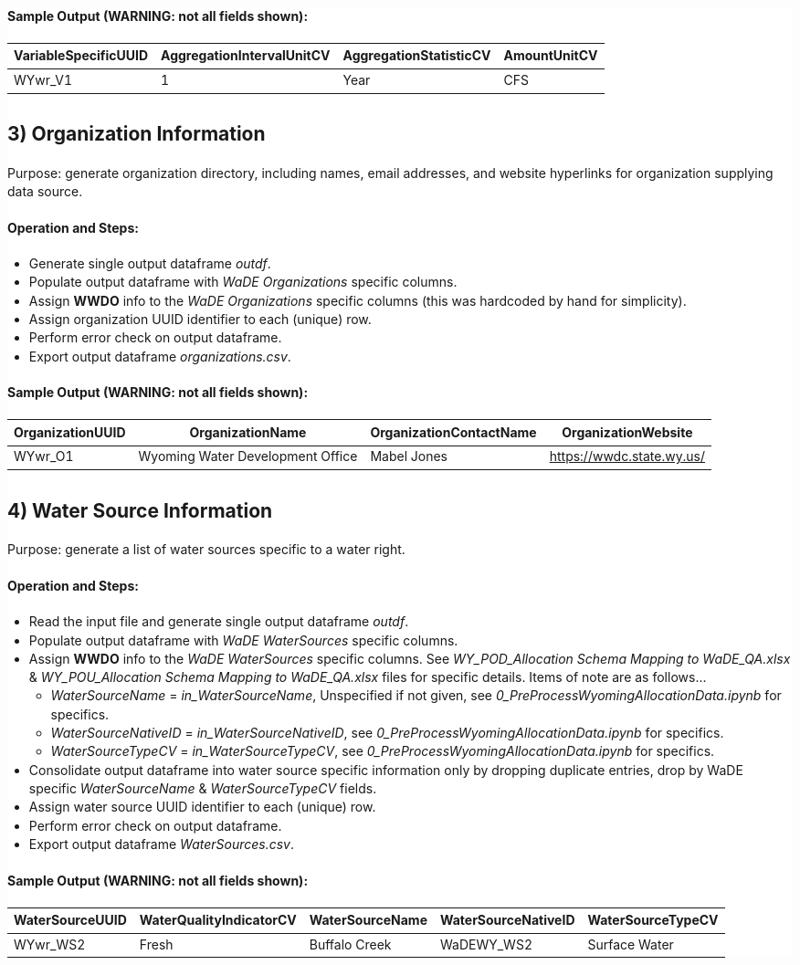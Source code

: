#### Sample Output (WARNING: not all fields shown):
VariableSpecificUUID | AggregationIntervalUnitCV | AggregationStatisticCV | AmountUnitCV
---------- | ---------- | ------------ | ------------
WYwr_V1 | 1 | Year | CFS


## 3) Organization Information
Purpose: generate organization directory, including names, email addresses, and website hyperlinks for organization supplying data source.

#### Operation and Steps:
- Generate single output dataframe *outdf*.
- Populate output dataframe with *WaDE Organizations* specific columns.
- Assign **WWDO** info to the *WaDE Organizations* specific columns (this was hardcoded by hand for simplicity).
- Assign organization UUID identifier to each (unique) row.
- Perform error check on output dataframe.
- Export output dataframe *organizations.csv*.

#### Sample Output (WARNING: not all fields shown):
OrganizationUUID | OrganizationName | OrganizationContactName | OrganizationWebsite
---------- | ---------- | ------------ | ------------
WYwr_O1 | Wyoming Water Development Office | Mabel Jones | https://wwdc.state.wy.us/


## 4) Water Source Information
Purpose: generate a list of water sources specific to a water right.

#### Operation and Steps:
- Read the input file and generate single output dataframe *outdf*.
- Populate output dataframe with *WaDE WaterSources* specific columns.
- Assign **WWDO** info to the *WaDE WaterSources* specific columns.  See *WY_POD_Allocation Schema Mapping to WaDE_QA.xlsx* & *WY_POU_Allocation Schema Mapping to WaDE_QA.xlsx* files for specific details.  Items of note are as follows...
    - *WaterSourceName* = *in_WaterSourceName*, Unspecified if not given, see *0_PreProcessWyomingAllocationData.ipynb* for specifics.
    - *WaterSourceNativeID* = *in_WaterSourceNativeID*, see *0_PreProcessWyomingAllocationData.ipynb* for specifics.
    - *WaterSourceTypeCV* = *in_WaterSourceTypeCV*, see *0_PreProcessWyomingAllocationData.ipynb* for specifics.
- Consolidate output dataframe into water source specific information only by dropping duplicate entries, drop by WaDE specific *WaterSourceName* & *WaterSourceTypeCV* fields.
- Assign water source UUID identifier to each (unique) row.
- Perform error check on output dataframe.
- Export output dataframe *WaterSources.csv*.

#### Sample Output (WARNING: not all fields shown):
WaterSourceUUID | WaterQualityIndicatorCV | WaterSourceName | WaterSourceNativeID | WaterSourceTypeCV
---------- | ---------- | ------------ | ------------ | ------------
WYwr_WS2 | Fresh | Buffalo Creek | WaDEWY_WS2 | Surface Water
